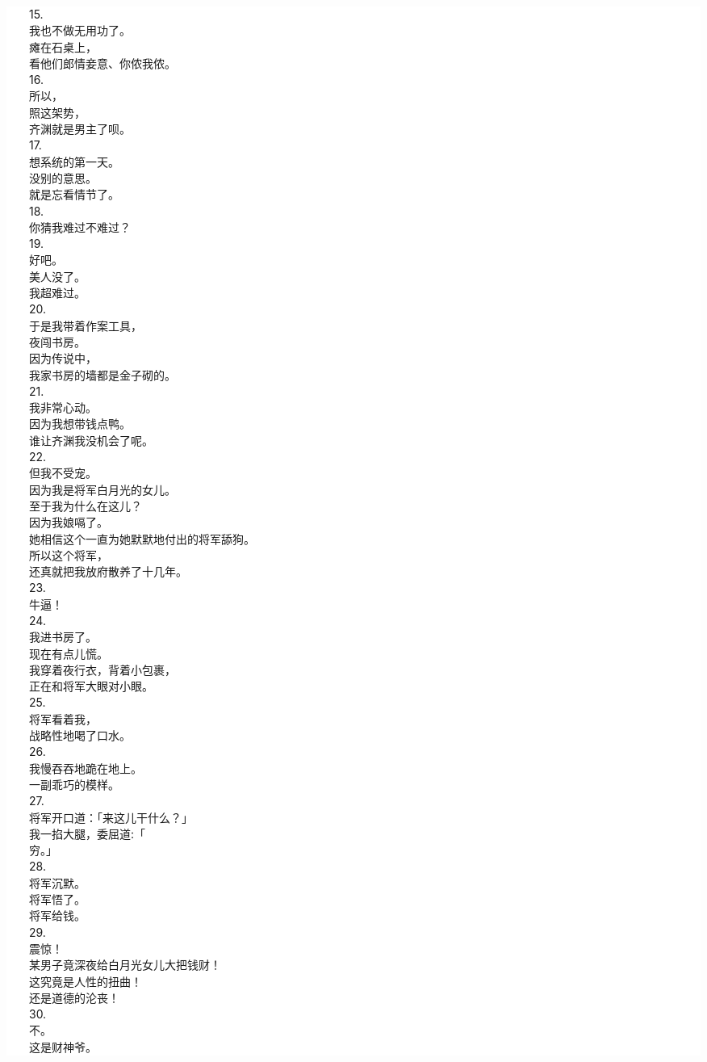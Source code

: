 &emsp;&emsp;15.  
&emsp;&emsp;我也不做无用功了。  
&emsp;&emsp;瘫在石桌上，  
&emsp;&emsp;看他们郎情妾意、你侬我侬。  
&emsp;&emsp;16.  
&emsp;&emsp;所以，  
&emsp;&emsp;照这架势，  
&emsp;&emsp;齐渊就是男主了呗。  
&emsp;&emsp;17.  
&emsp;&emsp;想系统的第一天。  
&emsp;&emsp;没别的意思。  
&emsp;&emsp;就是忘看情节了。  
&emsp;&emsp;18.  
&emsp;&emsp;你猜我难过不难过？  
&emsp;&emsp;19.  
&emsp;&emsp;好吧。  
&emsp;&emsp;美人没了。  
&emsp;&emsp;我超难过。  
&emsp;&emsp;20.  
&emsp;&emsp;于是我带着作案工具，  
&emsp;&emsp;夜闯书房。  
&emsp;&emsp;因为传说中，  
&emsp;&emsp;我家书房的墙都是金子砌的。  
&emsp;&emsp;21.  
&emsp;&emsp;我非常心动。  
&emsp;&emsp;因为我想带钱点鸭。  
&emsp;&emsp;谁让齐渊我没机会了呢。  
&emsp;&emsp;22.  
&emsp;&emsp;但我不受宠。  
&emsp;&emsp;因为我是将军白月光的女儿。  
&emsp;&emsp;至于我为什么在这儿？  
&emsp;&emsp;因为我娘嗝了。  
&emsp;&emsp;她相信这个一直为她默默地付出的将军舔狗。  
&emsp;&emsp;所以这个将军，  
&emsp;&emsp;还真就把我放府散养了十几年。  
&emsp;&emsp;23.  
&emsp;&emsp;牛逼！  
&emsp;&emsp;24.  
&emsp;&emsp;我进书房了。  
&emsp;&emsp;现在有点儿慌。  
&emsp;&emsp;我穿着夜行衣，背着小包裹，  
&emsp;&emsp;正在和将军大眼对小眼。  
&emsp;&emsp;25.  
&emsp;&emsp;将军看着我，  
&emsp;&emsp;战略性地喝了口水。  
&emsp;&emsp;26.  
&emsp;&emsp;我慢吞吞地跪在地上。  
&emsp;&emsp;一副乖巧的模样。  
&emsp;&emsp;27.  
&emsp;&emsp;将军开口道：「来这儿干什么？」  
&emsp;&emsp;我一掐大腿，委屈道:「  
&emsp;&emsp;穷。」  
&emsp;&emsp;28.  
&emsp;&emsp;将军沉默。  
&emsp;&emsp;将军悟了。  
&emsp;&emsp;将军给钱。  
&emsp;&emsp;29.  
&emsp;&emsp;震惊！  
&emsp;&emsp;某男子竟深夜给白月光女儿大把钱财！  
&emsp;&emsp;这究竟是人性的扭曲！  
&emsp;&emsp;还是道德的沦丧！  
&emsp;&emsp;30.  
&emsp;&emsp;不。  
&emsp;&emsp;这是财神爷。  
